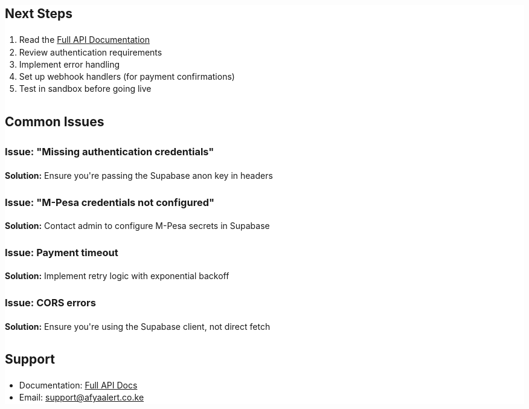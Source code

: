 ## Next Steps

1. Read the [Full API Documentation](./API_DOCUMENTATION.md)
2. Review authentication requirements
3. Implement error handling
4. Set up webhook handlers (for payment confirmations)
5. Test in sandbox before going live

## Common Issues

### Issue: "Missing authentication credentials"
**Solution:** Ensure you're passing the Supabase anon key in headers

### Issue: "M-Pesa credentials not configured"
**Solution:** Contact admin to configure M-Pesa secrets in Supabase

### Issue: Payment timeout
**Solution:** Implement retry logic with exponential backoff

### Issue: CORS errors
**Solution:** Ensure you're using the Supabase client, not direct fetch

## Support

- Documentation: [Full API Docs](./API_DOCUMENTATION.md)
- Email: support@afyaalert.co.ke
